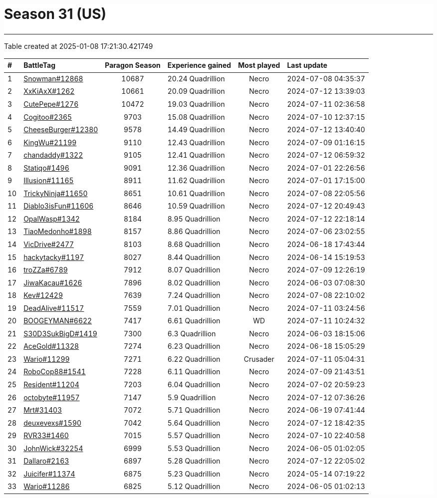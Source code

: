 # Season 31 (US)

---
Table created at 2025-01-08 17:21:30.421749

|  #  |                                BattleTag                                 | Paragon Season | Experience gained | Most played |     Last update     |
| :-- | :----------------------------------------------------------------------- | :------------: | :---------------- | :---------: | :------------------ |
| 1   | [Snowman#12868](https://us.diablo3.com/profile/Snowman-12868/)           |     10687      | 20.24 Quadrillion |    Necro    | 2024-07-08 04:35:37 |
| 2   | [XxKiAxX#1262](https://us.diablo3.com/profile/XxKiAxX-1262/)             |     10661      | 20.09 Quadrillion |    Necro    | 2024-07-12 13:39:03 |
| 3   | [CutePepe#1276](https://us.diablo3.com/profile/CutePepe-1276/)           |     10472      | 19.03 Quadrillion |    Necro    | 2024-07-11 02:36:58 |
| 4   | [Cogitoo#2365](https://us.diablo3.com/profile/Cogitoo-2365/)             |      9703      | 15.08 Quadrillion |    Necro    | 2024-07-10 12:37:15 |
| 5   | [CheeseBurger#12380](https://us.diablo3.com/profile/CheeseBurger-12380/) |      9578      | 14.49 Quadrillion |    Necro    | 2024-07-12 13:40:40 |
| 6   | [KingWu#21199](https://us.diablo3.com/profile/KingWu-21199/)             |      9110      | 12.43 Quadrillion |    Necro    | 2024-07-09 01:16:15 |
| 7   | [chandaddy#1322](https://us.diablo3.com/profile/chandaddy-1322/)         |      9105      | 12.41 Quadrillion |    Necro    | 2024-07-12 06:59:32 |
| 8   | [Statiqo#1496](https://us.diablo3.com/profile/Statiqo-1496/)             |      9091      | 12.36 Quadrillion |    Necro    | 2024-07-01 22:26:56 |
| 9   | [Illusion#11165](https://us.diablo3.com/profile/Illusion-11165/)         |      8911      | 11.62 Quadrillion |    Necro    | 2024-07-01 17:15:00 |
| 10  | [TrickyNinja#11650](https://us.diablo3.com/profile/TrickyNinja-11650/)   |      8651      | 10.61 Quadrillion |    Necro    | 2024-07-08 22:05:56 |
| 11  | [Diablo3isFun#11606](https://us.diablo3.com/profile/Diablo3isFun-11606/) |      8646      | 10.59 Quadrillion |    Necro    | 2024-07-12 20:49:43 |
| 12  | [OpalWasp#1342](https://us.diablo3.com/profile/OpalWasp-1342/)           |      8184      | 8.95 Quadrillion  |    Necro    | 2024-07-12 22:18:14 |
| 13  | [TiaoMedonho#1898](https://us.diablo3.com/profile/TiaoMedonho-1898/)     |      8157      | 8.86 Quadrillion  |    Necro    | 2024-07-06 23:02:55 |
| 14  | [VicDrive#2477](https://us.diablo3.com/profile/VicDrive-2477/)           |      8103      | 8.68 Quadrillion  |    Necro    | 2024-06-18 17:43:44 |
| 15  | [hackytacky#1197](https://us.diablo3.com/profile/hackytacky-1197/)       |      8027      | 8.44 Quadrillion  |    Necro    | 2024-06-14 15:19:53 |
| 16  | [troZZa#6789](https://us.diablo3.com/profile/troZZa-6789/)               |      7912      | 8.07 Quadrillion  |    Necro    | 2024-07-09 12:26:19 |
| 17  | [JiwaKacau#1626](https://us.diablo3.com/profile/JiwaKacau-1626/)         |      7896      | 8.02 Quadrillion  |    Necro    | 2024-06-03 07:08:30 |
| 18  | [Kev#12429](https://us.diablo3.com/profile/Kev-12429/)                   |      7639      | 7.24 Quadrillion  |    Necro    | 2024-07-08 22:10:02 |
| 19  | [DeadAlive#11517](https://us.diablo3.com/profile/DeadAlive-11517/)       |      7559      | 7.01 Quadrillion  |    Necro    | 2024-07-11 03:24:56 |
| 20  | [BOOGEYMAN#6622](https://us.diablo3.com/profile/BOOGEYMAN-6622/)         |      7417      | 6.61 Quadrillion  |     WD      | 2024-07-11 10:24:32 |
| 21  | [S30D3SukBigD#1419](https://us.diablo3.com/profile/S30D3SukBigD-1419/)   |      7300      | 6.3 Quadrillion   |    Necro    | 2024-06-03 18:15:06 |
| 22  | [AceGold#11328](https://us.diablo3.com/profile/AceGold-11328/)           |      7274      | 6.23 Quadrillion  |    Necro    | 2024-06-18 15:05:29 |
| 23  | [Wario#11299](https://us.diablo3.com/profile/Wario-11299/)               |      7271      | 6.22 Quadrillion  |  Crusader   | 2024-07-11 05:04:31 |
| 24  | [RoboCop88#1541](https://us.diablo3.com/profile/RoboCop88-1541/)         |      7228      | 6.11 Quadrillion  |    Necro    | 2024-07-09 21:43:51 |
| 25  | [Resident#11204](https://us.diablo3.com/profile/Resident-11204/)         |      7203      | 6.04 Quadrillion  |    Necro    | 2024-07-02 20:59:23 |
| 26  | [octobyte#11957](https://us.diablo3.com/profile/octobyte-11957/)         |      7147      | 5.9 Quadrillion   |    Necro    | 2024-07-12 07:36:26 |
| 27  | [Mrt#31403](https://us.diablo3.com/profile/Mrt-31403/)                   |      7072      | 5.71 Quadrillion  |    Necro    | 2024-06-19 07:41:44 |
| 28  | [deuxevexs#1590](https://us.diablo3.com/profile/deuxevexs-1590/)         |      7042      | 5.64 Quadrillion  |    Necro    | 2024-07-12 18:42:35 |
| 29  | [RVR33#1460](https://us.diablo3.com/profile/RVR33-1460/)                 |      7015      | 5.57 Quadrillion  |    Necro    | 2024-07-10 22:40:58 |
| 30  | [JohnWick#32254](https://us.diablo3.com/profile/JohnWick-32254/)         |      6999      | 5.53 Quadrillion  |    Necro    | 2024-06-05 01:02:05 |
| 31  | [Dallaro#2163](https://us.diablo3.com/profile/Dallaro-2163/)             |      6897      | 5.28 Quadrillion  |    Necro    | 2024-07-12 22:05:02 |
| 32  | [Juicifer#11374](https://us.diablo3.com/profile/Juicifer-11374/)         |      6875      | 5.23 Quadrillion  |    Necro    | 2024-05-14 07:19:22 |
| 33  | [Wario#11286](https://us.diablo3.com/profile/Wario-11286/)               |      6825      | 5.12 Quadrillion  |    Necro    | 2024-06-05 01:02:13 |